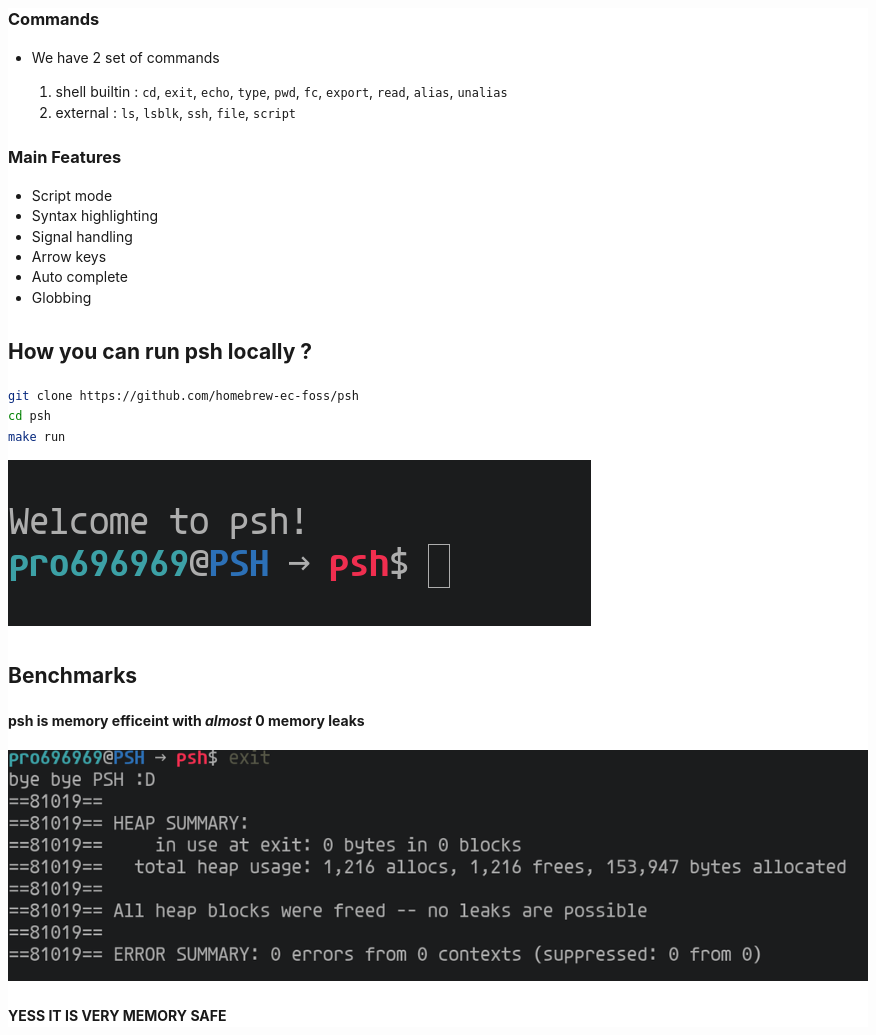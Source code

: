 ### Commands

- We have 2 set of commands
    
    1. shell builtin : `cd`, `exit`, `echo`, `type`, `pwd`, `fc`, `export`, `read`, `alias`, `unalias` 
    2. external : `ls`, `lsblk`, `ssh`, `file`, `script`

### Main Features

- Script mode
- Syntax highlighting
- Signal handling
- Arrow keys
- Auto complete
- Globbing

## How you can run **psh** locally ?

```bash
git clone https://github.com/homebrew-ec-foss/psh 
cd psh
make run
```
![](assets/hii.png)

## Benchmarks

#### psh is memory efficeint with _almost_ 0 memory leaks
![](assets/valgrind.png)    
#### YESS IT IS VERY MEMORY SAFE 
